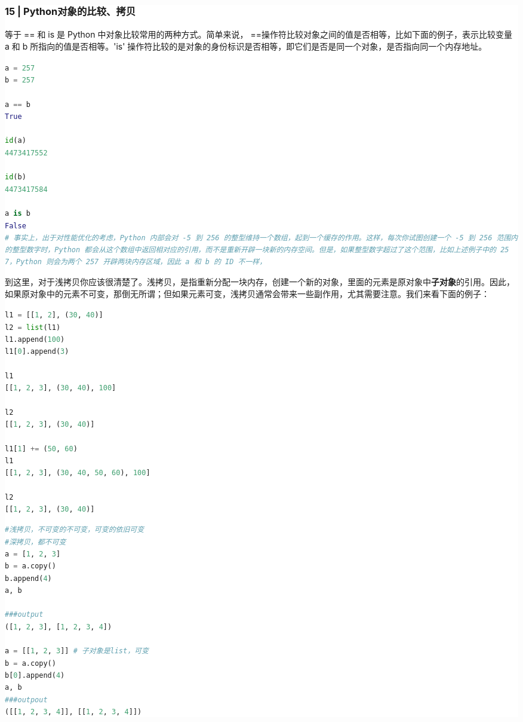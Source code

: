 ### 15 | Python对象的比较、拷贝

等于 == 和 is 是 Python 中对象比较常用的两种方式。简单来说， ==操作符比较对象之间的值是否相等，比如下面的例子，表示比较变量 a 和 b 所指向的值是否相等。'is' 操作符比较的是对象的身份标识是否相等，即它们是否是同一个对象，是否指向同一个内存地址。

```python
a = 257
b = 257

a == b
True

id(a)
4473417552

id(b)
4473417584

a is b
False
# 事实上，出于对性能优化的考虑，Python 内部会对 -5 到 256 的整型维持一个数组，起到一个缓存的作用。这样，每次你试图创建一个 -5 到 256 范围内的整型数字时，Python 都会从这个数组中返回相对应的引用，而不是重新开辟一块新的内存空间。但是，如果整型数字超过了这个范围，比如上述例子中的 257，Python 则会为两个 257 开辟两块内存区域，因此 a 和 b 的 ID 不一样，
```

到这里，对于浅拷贝你应该很清楚了。浅拷贝，是指重新分配一块内存，创建一个新的对象，里面的元素是原对象中**子对象**的引用。因此，如果原对象中的元素不可变，那倒无所谓；但如果元素可变，浅拷贝通常会带来一些副作用，尤其需要注意。我们来看下面的例子：

```python
l1 = [[1, 2], (30, 40)]
l2 = list(l1)
l1.append(100)
l1[0].append(3)

l1
[[1, 2, 3], (30, 40), 100]

l2
[[1, 2, 3], (30, 40)]

l1[1] += (50, 60)
l1
[[1, 2, 3], (30, 40, 50, 60), 100]

l2
[[1, 2, 3], (30, 40)]

```

```python
#浅拷贝，不可变的不可变，可变的依旧可变
#深拷贝，都不可变
a = [1, 2, 3]
b = a.copy()
b.append(4)
a, b

###output
([1, 2, 3], [1, 2, 3, 4])

a = [[1, 2, 3]] # 子对象是list，可变
b = a.copy()
b[0].append(4)
a, b
###outpout
([[1, 2, 3, 4]], [[1, 2, 3, 4]])
```